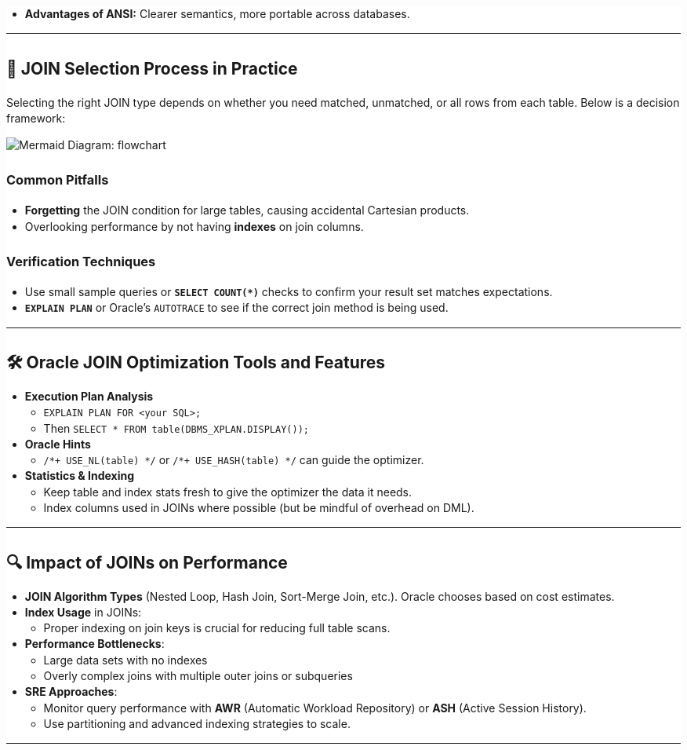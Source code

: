 - **Advantages of ANSI:** Clearer semantics, more portable across databases.

---

## 🔄 JOIN Selection Process in Practice

Selecting the right JOIN type depends on whether you need matched, unmatched, or all rows from each table. Below is a decision framework:



![Mermaid Diagram: flowchart](images/diagram-8-48f7e4e7.png)



### Common Pitfalls

- **Forgetting** the JOIN condition for large tables, causing accidental Cartesian products.
- Overlooking performance by not having **indexes** on join columns.

### Verification Techniques

- Use small sample queries or **`SELECT COUNT(*)`** checks to confirm your result set matches expectations.
- **`EXPLAIN PLAN`** or Oracle’s `AUTOTRACE` to see if the correct join method is being used.

---

## 🛠️ Oracle JOIN Optimization Tools and Features

- **Execution Plan Analysis**  
  - `EXPLAIN PLAN FOR <your SQL>;`
  - Then `SELECT * FROM table(DBMS_XPLAN.DISPLAY());`
- **Oracle Hints**  
  - `/*+ USE_NL(table) */` or `/*+ USE_HASH(table) */` can guide the optimizer.
- **Statistics & Indexing**  
  - Keep table and index stats fresh to give the optimizer the data it needs.
  - Index columns used in JOINs where possible (but be mindful of overhead on DML).

---

## 🔍 Impact of JOINs on Performance

- **JOIN Algorithm Types** (Nested Loop, Hash Join, Sort-Merge Join, etc.). Oracle chooses based on cost estimates.
- **Index Usage** in JOINs:
  - Proper indexing on join keys is crucial for reducing full table scans.
- **Performance Bottlenecks**:
  - Large data sets with no indexes
  - Overly complex joins with multiple outer joins or subqueries
- **SRE Approaches**:
  - Monitor query performance with **AWR** (Automatic Workload Repository) or **ASH** (Active Session History).
  - Use partitioning and advanced indexing strategies to scale.

---